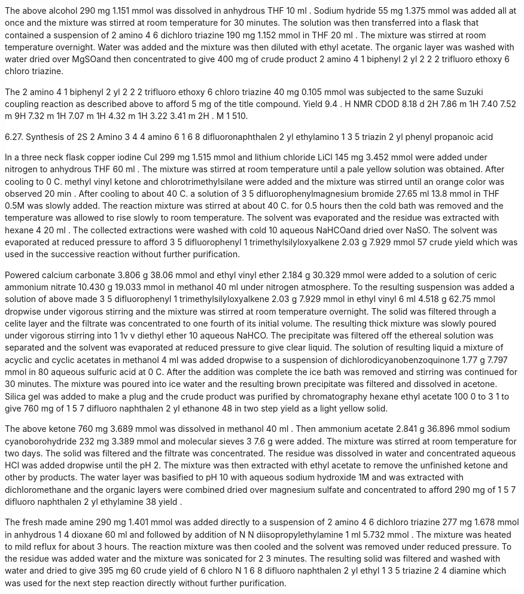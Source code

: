 The above alcohol 290 mg 1.151 mmol was dissolved in anhydrous THF 10 ml . Sodium hydride 55 mg 1.375 mmol was added all at once and the mixture was stirred at room temperature for 30 minutes. The solution was then transferred into a flask that contained a suspension of 2 amino 4 6 dichloro triazine 190 mg 1.152 mmol in THF 20 ml . The mixture was stirred at room temperature overnight. Water was added and the mixture was then diluted with ethyl acetate. The organic layer was washed with water dried over MgSOand then concentrated to give 400 mg of crude product 2 amino 4 1 biphenyl 2 yl 2 2 2 trifluoro ethoxy 6 chloro triazine.

The 2 amino 4 1 biphenyl 2 yl 2 2 2 trifluoro ethoxy 6 chloro triazine 40 mg 0.105 mmol was subjected to the same Suzuki coupling reaction as described above to afford 5 mg of the title compound. Yield 9.4 . H NMR CDOD 8.18 d 2H 7.86 m 1H 7.40 7.52 m 9H 7.32 m 1H 7.07 m 1H 4.32 m 1H 3.22 3.41 m 2H . M 1 510.

6.27. Synthesis of 2S 2 Amino 3 4 4 amino 6 1 6 8 difluoronaphthalen 2 yl ethylamino 1 3 5 triazin 2 yl phenyl propanoic acid

In a three neck flask copper iodine CuI 299 mg 1.515 mmol and lithium chloride LiCl 145 mg 3.452 mmol were added under nitrogen to anhydrous THF 60 ml . The mixture was stirred at room temperature until a pale yellow solution was obtained. After cooling to 0 C. methyl vinyl ketone and chlorotrimethylsilane were added and the mixture was stirred until an orange color was observed 20 min . After cooling to about 40 C. a solution of 3 5 difluorophenylmagnesium bromide 27.65 ml 13.8 mmol in THF 0.5M was slowly added. The reaction mixture was stirred at about 40 C. for 0.5 hours then the cold bath was removed and the temperature was allowed to rise slowly to room temperature. The solvent was evaporated and the residue was extracted with hexane 4 20 ml . The collected extractions were washed with cold 10 aqueous NaHCOand dried over NaSO. The solvent was evaporated at reduced pressure to afford 3 5 difluorophenyl 1 trimethylsilyloxyalkene 2.03 g 7.929 mmol 57 crude yield which was used in the successive reaction without further purification.

Powered calcium carbonate 3.806 g 38.06 mmol and ethyl vinyl ether 2.184 g 30.329 mmol were added to a solution of ceric ammonium nitrate 10.430 g 19.033 mmol in methanol 40 ml under nitrogen atmosphere. To the resulting suspension was added a solution of above made 3 5 difluorophenyl 1 trimethylsilyloxyalkene 2.03 g 7.929 mmol in ethyl vinyl 6 ml 4.518 g 62.75 mmol dropwise under vigorous stirring and the mixture was stirred at room temperature overnight. The solid was filtered through a celite layer and the filtrate was concentrated to one fourth of its initial volume. The resulting thick mixture was slowly poured under vigorous stirring into 1 1v v diethyl ether 10 aqueous NaHCO. The precipitate was filtered off the ethereal solution was separated and the solvent was evaporated at reduced pressure to give clear liquid. The solution of resulting liquid a mixture of acyclic and cyclic acetates in methanol 4 ml was added dropwise to a suspension of dichlorodicyanobenzoquinone 1.77 g 7.797 mmol in 80 aqueous sulfuric acid at 0 C. After the addition was complete the ice bath was removed and stirring was continued for 30 minutes. The mixture was poured into ice water and the resulting brown precipitate was filtered and dissolved in acetone. Silica gel was added to make a plug and the crude product was purified by chromatography hexane ethyl acetate 100 0 to 3 1 to give 760 mg of 1 5 7 difluoro naphthalen 2 yl ethanone 48 in two step yield as a light yellow solid.

The above ketone 760 mg 3.689 mmol was dissolved in methanol 40 ml . Then ammonium acetate 2.841 g 36.896 mmol sodium cyanoborohydride 232 mg 3.389 mmol and molecular sieves 3 7.6 g were added. The mixture was stirred at room temperature for two days. The solid was filtered and the filtrate was concentrated. The residue was dissolved in water and concentrated aqueous HCl was added dropwise until the pH 2. The mixture was then extracted with ethyl acetate to remove the unfinished ketone and other by products. The water layer was basified to pH 10 with aqueous sodium hydroxide 1M and was extracted with dichloromethane and the organic layers were combined dried over magnesium sulfate and concentrated to afford 290 mg of 1 5 7 difluoro naphthalen 2 yl ethylamine 38 yield .

The fresh made amine 290 mg 1.401 mmol was added directly to a suspension of 2 amino 4 6 dichloro triazine 277 mg 1.678 mmol in anhydrous 1 4 dioxane 60 ml and followed by addition of N N diisopropylethylamine 1 ml 5.732 mmol . The mixture was heated to mild reflux for about 3 hours. The reaction mixture was then cooled and the solvent was removed under reduced pressure. To the residue was added water and the mixture was sonicated for 2 3 minutes. The resulting solid was filtered and washed with water and dried to give 395 mg 60 crude yield of 6 chloro N 1 6 8 difluoro naphthalen 2 yl ethyl 1 3 5 triazine 2 4 diamine which was used for the next step reaction directly without further purification.
